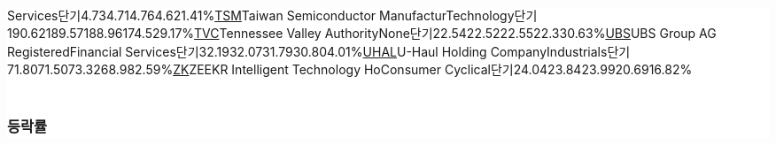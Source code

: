 Services</td><td>단기</td><td>4.73</td><td>4.71</td><td>4.76</td><td>4.62</td><td style="color: red">1.41%</td></tr><tr><td><a href="https://stockato.github.io/ticker/TSM" target="_blank">TSM</a></td><td>Taiwan Semiconductor Manufactur</td><td>Technology</td><td>단기</td><td>190.62</td><td>189.57</td><td>188.96</td><td>174.52</td><td style="color: red">9.17%</td></tr><tr><td><a href="https://stockato.github.io/ticker/TVC" target="_blank">TVC</a></td><td>Tennessee Valley Authority</td><td>None</td><td>단기</td><td>22.54</td><td>22.52</td><td>22.55</td><td>22.33</td><td style="color: red">0.63%</td></tr><tr><td><a href="https://stockato.github.io/ticker/UBS" target="_blank">UBS</a></td><td>UBS Group AG Registered</td><td>Financial Services</td><td>단기</td><td>32.19</td><td>32.07</td><td>31.79</td><td>30.80</td><td style="color: red">4.01%</td></tr><tr><td><a href="https://stockato.github.io/ticker/UHAL" target="_blank">UHAL</a></td><td>U-Haul Holding Company</td><td>Industrials</td><td>단기</td><td>71.80</td><td>71.50</td><td>73.32</td><td>68.98</td><td style="color: red">2.59%</td></tr><tr><td><a href="https://stockato.github.io/ticker/ZK" target="_blank">ZK</a></td><td>ZEEKR Intelligent Technology Ho</td><td>Consumer Cyclical</td><td>단기</td><td>24.04</td><td>23.84</td><td>23.99</td><td>20.69</td><td style="color: red">16.82%</td></tr></tbody></table><br><br>
### 등락률
